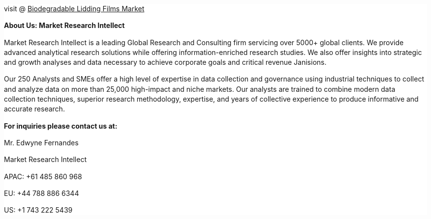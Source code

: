 visit&nbsp;@</strong>&nbsp;</span><span class="font-[700]"><a href="https://www.marketresearchintellect.com/product/global-biodegradable-lidding-films-market/?utm_source=Linkedin&utm_medium=838" target="_blank" data-tracking-control-name="article-ssr-frontend-pulse_little-text-block" data-tracking-will-navigate="" data-test-link="">Biodegradable Lidding Films Market</a></span></p><p><strong><span class="font-[700]">About Us: Market Research Intellect</span></strong></p><p><span class="">Market Research Intellect is a leading Global Research and Consulting firm servicing over 5000+ global clients. We provide advanced analytical research solutions while offering information-enriched research studies.&nbsp;</span>We also offer insights into strategic and growth analyses and data necessary to achieve corporate goals and critical revenue Janisions.</p><p><span class="">Our 250 Analysts and SMEs offer a high level of expertise in data collection and governance using industrial techniques to collect and analyze data on more than 25,000 high-impact and niche markets. Our analysts are trained to combine modern data collection techniques, superior research methodology, expertise, and years of collective experience to produce informative and accurate research.</span></p><p><strong>For inquiries please contact us at:</strong></p><p>Mr. Edwyne Fernandes</p><p>Market Research Intellect</p><p>APAC: +61 485 860 968</p><p>EU: +44 788 886 6344</p><p>US: +1 743 222 5439</p>
